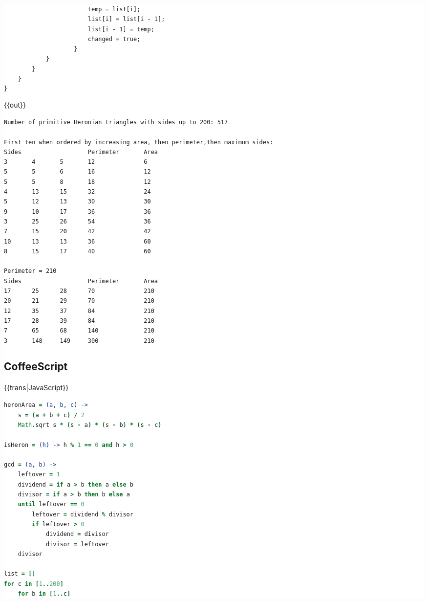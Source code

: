 ```Csharp
                        temp = list[i];
                        list[i] = list[i - 1];
                        list[i - 1] = temp;
                        changed = true;
                    }                
            }
        }
    }
}
```

{{out}}

```txt
Number of primitive Heronian triangles with sides up to 200: 517

First ten when ordered by increasing area, then perimeter,then maximum sides:
Sides                   Perimeter       Area
3       4       5       12              6
5       5       6       16              12
5       5       8       18              12
4       13      15      32              24
5       12      13      30              30
9       10      17      36              36
3       25      26      54              36
7       15      20      42              42
10      13      13      36              60
8       15      17      40              60

Perimeter = 210
Sides                   Perimeter       Area
17      25      28      70              210
20      21      29      70              210
12      35      37      84              210
17      28      39      84              210
7       65      68      140             210
3       148     149     300             210
```



## CoffeeScript

{{trans|JavaScript}}

```coffeescript
heronArea = (a, b, c) ->
    s = (a + b + c) / 2
    Math.sqrt s * (s - a) * (s - b) * (s - c)

isHeron = (h) -> h % 1 == 0 and h > 0

gcd = (a, b) ->
    leftover = 1
    dividend = if a > b then a else b
    divisor = if a > b then b else a
    until leftover == 0
        leftover = dividend % divisor
        if leftover > 0
            dividend = divisor
            divisor = leftover
    divisor

list = []
for c in [1..200]
    for b in [1..c]
```